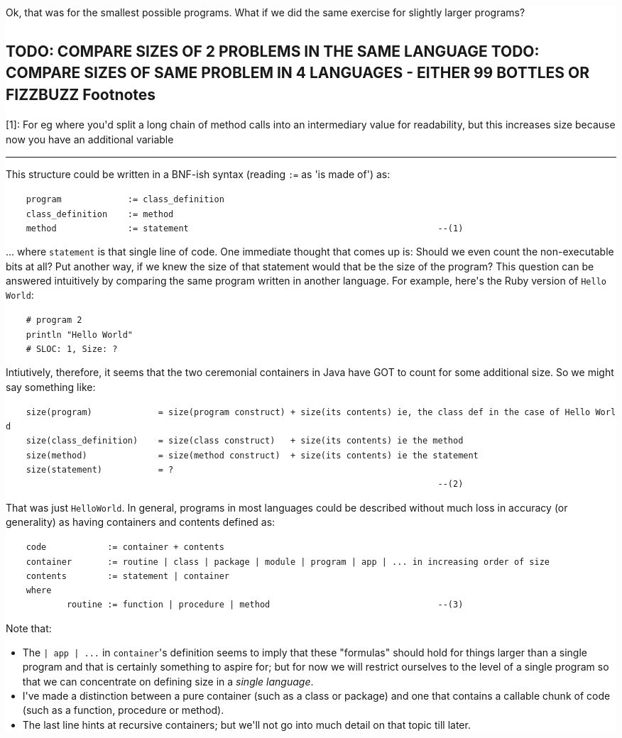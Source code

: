 Ok, that was for the smallest possible programs. What if we did the same exercise for slightly larger programs?

TODO: COMPARE SIZES OF 2 PROBLEMS IN THE SAME LANGUAGE
TODO: COMPARE SIZES OF SAME PROBLEM IN 4 LANGUAGES - EITHER 99 BOTTLES OR FIZZBUZZ
Footnotes
---------

<a id="ftnote1"></a>
[1]: For eg where you'd split a long chain of method calls into an intermediary value for readability, but this increases size because now you have an additional variable



----------
This structure could be written in a BNF-ish syntax (reading `:=` as 'is made of') as:

		program             := class_definition
		class_definition    := method 
		method              := statement                                                 --(1)

... where `statement` is that single line of code. One immediate thought that comes up is: Should we even count the non-executable bits at all? Put another way, if we knew the size of that statement would that be the size of the program? This question can be answered intuitively by comparing the same program written in another language. For example, here's the Ruby version of `Hello World`:

		# program 2
		println "Hello World"
		# SLOC: 1, Size: ?

Intiutively, therefore, it seems that the two ceremonial containers in Java have GOT to count for some additional size. So we might say something like:

		size(program)             = size(program construct) + size(its contents) ie, the class def in the case of Hello World
		size(class_definition)    = size(class construct)   + size(its contents) ie the method 
		size(method)              = size(method construct)  + size(its contents) ie the statement
		size(statement)           = ?
		                                                                                 --(2)
That was just `HelloWorld`. In general, programs in most languages could be described without much loss in accuracy (or generality) as having containers and contents defined as:

		code            := container + contents
		container       := routine | class | package | module | program | app | ... in increasing order of size
		contents        := statement | container
		where
		        routine := function | procedure | method                                 --(3)
	
Note that:

* The `| app | ...` in `container`'s definition seems to imply that these "formulas" should hold for things larger than a single program and that is certainly something to aspire for; but for now we will restrict ourselves to the level of a single program so that we can concentrate on defining size in a *single language*.
* I've made a distinction between a pure container (such as a class or package) and one that contains a callable chunk of code (such as a function, procedure or method). 
* The last line hints at recursive containers; but we'll not go into much detail on that topic till later.


[sloc]: http://tbd/
[fp]: http://tbd/
[cocomo]: http://tbd/
[s101]: http://tbd/
[hals]: http://tbd/
[ccity]: http://tbd/
[scg]: http://tbd/
[akay1]: http://tbd/
[ssi]: http://en.wikipedia.org/wiki/Structured_programming#Low-level_structure_programming
[spt]: http://en.wikipedia.org/wiki/Structured_program_theorem
[vNMArch]: http://en.wikipedia.org/wiki/Von_Neumann_architecture
[GUTSE]: http://tbd/
[GUTSE]: http://tbd/